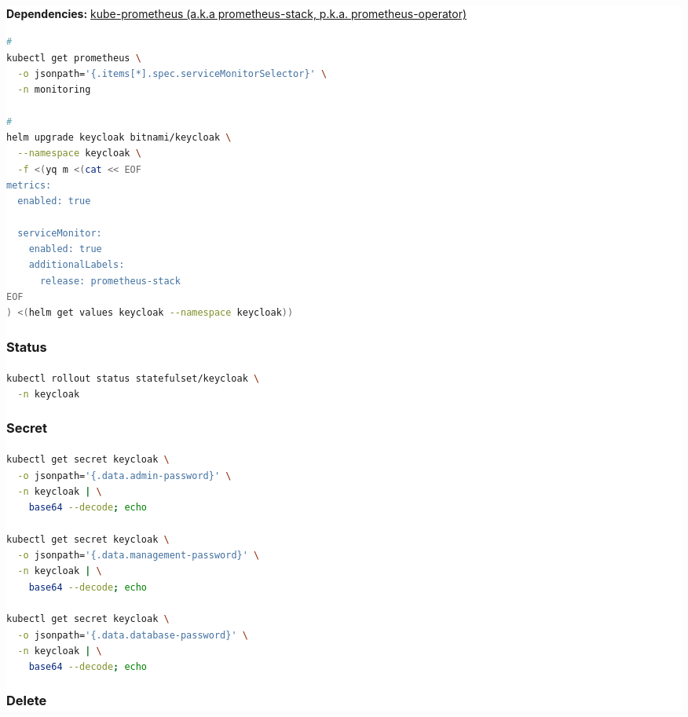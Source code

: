 **Dependencies:** [kube-prometheus (a.k.a prometheus-stack, p.k.a. prometheus-operator)](/prometheus/prometheus-stack.md)

```sh
#
kubectl get prometheus \
  -o jsonpath='{.items[*].spec.serviceMonitorSelector}' \
  -n monitoring

#
helm upgrade keycloak bitnami/keycloak \
  --namespace keycloak \
  -f <(yq m <(cat << EOF
metrics:
  enabled: true

  serviceMonitor:
    enabled: true
    additionalLabels:
      release: prometheus-stack
EOF
) <(helm get values keycloak --namespace keycloak))
```



### Status

```sh
kubectl rollout status statefulset/keycloak \
  -n keycloak
```

### Secret

```sh
kubectl get secret keycloak \
  -o jsonpath='{.data.admin-password}' \
  -n keycloak | \
    base64 --decode; echo

kubectl get secret keycloak \
  -o jsonpath='{.data.management-password}' \
  -n keycloak | \
    base64 --decode; echo

kubectl get secret keycloak \
  -o jsonpath='{.data.database-password}' \
  -n keycloak | \
    base64 --decode; echo
```

### Delete
